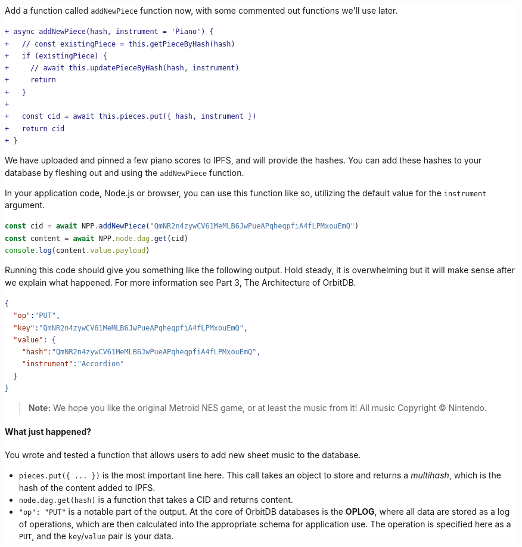 Add a function called `addNewPiece` function now, with some commented out functions we'll use later.

```diff
+ async addNewPiece(hash, instrument = 'Piano') {
+   // const existingPiece = this.getPieceByHash(hash)
+   if (existingPiece) {
+     // await this.updatePieceByHash(hash, instrument)
+     return
+   }
+
+   const cid = await this.pieces.put({ hash, instrument })
+   return cid
+ }
```

We have uploaded and pinned a few piano scores to IPFS, and will provide the hashes. You can add these hashes to your database by fleshing out and using the `addNewPiece` function.

In your application code, Node.js or browser, you can use this function like so, utilizing the default value for the `instrument` argument.

```JavaScript
const cid = await NPP.addNewPiece("QmNR2n4zywCV61MeMLB6JwPueAPqheqpfiA4fLPMxouEmQ")
const content = await NPP.node.dag.get(cid)
console.log(content.value.payload)
```

Running this code should give you something like the following output. Hold steady, it is overwhelming but it will make sense after we explain what happened. For more information see Part 3, The Architecture of OrbitDB.

```json
{
  "op":"PUT",
  "key":"QmNR2n4zywCV61MeMLB6JwPueAPqheqpfiA4fLPMxouEmQ",
  "value": {
    "hash":"QmNR2n4zywCV61MeMLB6JwPueAPqheqpfiA4fLPMxouEmQ",
    "instrument":"Accordion"
  }
}
```

> **Note:** We hope you like the original Metroid NES game, or at least the music from it! All music Copyright © Nintendo.

#### What just happened?

You wrote and tested a function that allows users to add new sheet music to the database.

- `pieces.put({ ... })` is the most important line here. This call takes an object to store and returns a _multihash_, which is the hash of the content added to IPFS.
- `node.dag.get(hash)` is a function that takes a CID and returns content.
- `"op": "PUT"` is a notable part of the output. At the core of OrbitDB databases is the **OPLOG**, where all data are stored as a log of operations, which are then calculated into the appropriate schema for application use. The operation is specified here as a `PUT`, and the `key`/`value` pair is your data.
